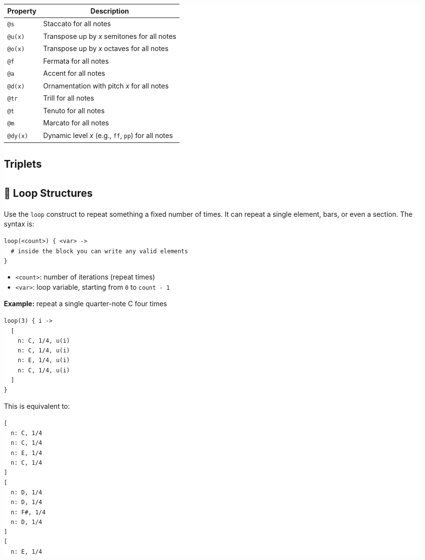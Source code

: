| Property   | Description                                          |
| ---------- | ---------------------------------------------------- |
| `@s`       | Staccato for all notes                                          |
| `@u(x)`    | Transpose up by *x* semitones for all notes                      |
| `@o(x)`    | Transpose up by *x* octaves for all notes                        |
| `@f`       | Fermata for all notes                                             |
| `@a`       | Accent for all notes                                              |
| `@d(x)`    | Ornamentation with pitch *x* for all notes                        |
| `@tr`      | Trill for all notes                                                |
| `@t`       | Tenuto for all notes                                              |
| `@m`       | Marcato for all notes                                             |
| `@dy(x)`   | Dynamic level *x* (e.g., `ff`, `pp`) for all notes                |

## Triplets


## 🔄 Loop Structures

Use the `loop` construct to repeat something a fixed number of times. It can repeat a single element, bars, or even a section. The syntax is:

```sheetlang
loop(<count>) { <var> ->
  # inside the block you can write any valid elements
}
```

* `<count>`: number of iterations (repeat times)
* `<var>`: loop variable, starting from `0` to `count - 1`

**Example:** repeat a single quarter-note C four times

```sheetlang
loop(3) { i ->
  [
    n: C, 1/4, u(i)
    n: C, 1/4, u(i)
    n: E, 1/4, u(i)
    n: C, 1/4, u(i)
  ]
}
```

This is equivalent to:

```sheetlang
[
  n: C, 1/4
  n: C, 1/4
  n: E, 1/4
  n: C, 1/4
]
[
  n: D, 1/4
  n: D, 1/4
  n: F#, 1/4
  n: D, 1/4
]
[
  n: E, 1/4
```